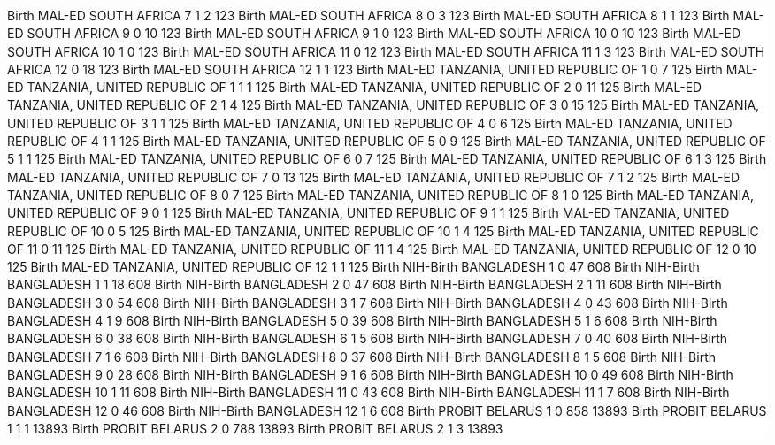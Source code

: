 Birth       MAL-ED           SOUTH AFRICA                   7              1        2     123
Birth       MAL-ED           SOUTH AFRICA                   8              0        3     123
Birth       MAL-ED           SOUTH AFRICA                   8              1        1     123
Birth       MAL-ED           SOUTH AFRICA                   9              0       10     123
Birth       MAL-ED           SOUTH AFRICA                   9              1        0     123
Birth       MAL-ED           SOUTH AFRICA                   10             0       10     123
Birth       MAL-ED           SOUTH AFRICA                   10             1        0     123
Birth       MAL-ED           SOUTH AFRICA                   11             0       12     123
Birth       MAL-ED           SOUTH AFRICA                   11             1        3     123
Birth       MAL-ED           SOUTH AFRICA                   12             0       18     123
Birth       MAL-ED           SOUTH AFRICA                   12             1        1     123
Birth       MAL-ED           TANZANIA, UNITED REPUBLIC OF   1              0        7     125
Birth       MAL-ED           TANZANIA, UNITED REPUBLIC OF   1              1        1     125
Birth       MAL-ED           TANZANIA, UNITED REPUBLIC OF   2              0       11     125
Birth       MAL-ED           TANZANIA, UNITED REPUBLIC OF   2              1        4     125
Birth       MAL-ED           TANZANIA, UNITED REPUBLIC OF   3              0       15     125
Birth       MAL-ED           TANZANIA, UNITED REPUBLIC OF   3              1        1     125
Birth       MAL-ED           TANZANIA, UNITED REPUBLIC OF   4              0        6     125
Birth       MAL-ED           TANZANIA, UNITED REPUBLIC OF   4              1        1     125
Birth       MAL-ED           TANZANIA, UNITED REPUBLIC OF   5              0        9     125
Birth       MAL-ED           TANZANIA, UNITED REPUBLIC OF   5              1        1     125
Birth       MAL-ED           TANZANIA, UNITED REPUBLIC OF   6              0        7     125
Birth       MAL-ED           TANZANIA, UNITED REPUBLIC OF   6              1        3     125
Birth       MAL-ED           TANZANIA, UNITED REPUBLIC OF   7              0       13     125
Birth       MAL-ED           TANZANIA, UNITED REPUBLIC OF   7              1        2     125
Birth       MAL-ED           TANZANIA, UNITED REPUBLIC OF   8              0        7     125
Birth       MAL-ED           TANZANIA, UNITED REPUBLIC OF   8              1        0     125
Birth       MAL-ED           TANZANIA, UNITED REPUBLIC OF   9              0        1     125
Birth       MAL-ED           TANZANIA, UNITED REPUBLIC OF   9              1        1     125
Birth       MAL-ED           TANZANIA, UNITED REPUBLIC OF   10             0        5     125
Birth       MAL-ED           TANZANIA, UNITED REPUBLIC OF   10             1        4     125
Birth       MAL-ED           TANZANIA, UNITED REPUBLIC OF   11             0       11     125
Birth       MAL-ED           TANZANIA, UNITED REPUBLIC OF   11             1        4     125
Birth       MAL-ED           TANZANIA, UNITED REPUBLIC OF   12             0       10     125
Birth       MAL-ED           TANZANIA, UNITED REPUBLIC OF   12             1        1     125
Birth       NIH-Birth        BANGLADESH                     1              0       47     608
Birth       NIH-Birth        BANGLADESH                     1              1       18     608
Birth       NIH-Birth        BANGLADESH                     2              0       47     608
Birth       NIH-Birth        BANGLADESH                     2              1       11     608
Birth       NIH-Birth        BANGLADESH                     3              0       54     608
Birth       NIH-Birth        BANGLADESH                     3              1        7     608
Birth       NIH-Birth        BANGLADESH                     4              0       43     608
Birth       NIH-Birth        BANGLADESH                     4              1        9     608
Birth       NIH-Birth        BANGLADESH                     5              0       39     608
Birth       NIH-Birth        BANGLADESH                     5              1        6     608
Birth       NIH-Birth        BANGLADESH                     6              0       38     608
Birth       NIH-Birth        BANGLADESH                     6              1        5     608
Birth       NIH-Birth        BANGLADESH                     7              0       40     608
Birth       NIH-Birth        BANGLADESH                     7              1        6     608
Birth       NIH-Birth        BANGLADESH                     8              0       37     608
Birth       NIH-Birth        BANGLADESH                     8              1        5     608
Birth       NIH-Birth        BANGLADESH                     9              0       28     608
Birth       NIH-Birth        BANGLADESH                     9              1        6     608
Birth       NIH-Birth        BANGLADESH                     10             0       49     608
Birth       NIH-Birth        BANGLADESH                     10             1       11     608
Birth       NIH-Birth        BANGLADESH                     11             0       43     608
Birth       NIH-Birth        BANGLADESH                     11             1        7     608
Birth       NIH-Birth        BANGLADESH                     12             0       46     608
Birth       NIH-Birth        BANGLADESH                     12             1        6     608
Birth       PROBIT           BELARUS                        1              0      858   13893
Birth       PROBIT           BELARUS                        1              1        1   13893
Birth       PROBIT           BELARUS                        2              0      788   13893
Birth       PROBIT           BELARUS                        2              1        3   13893